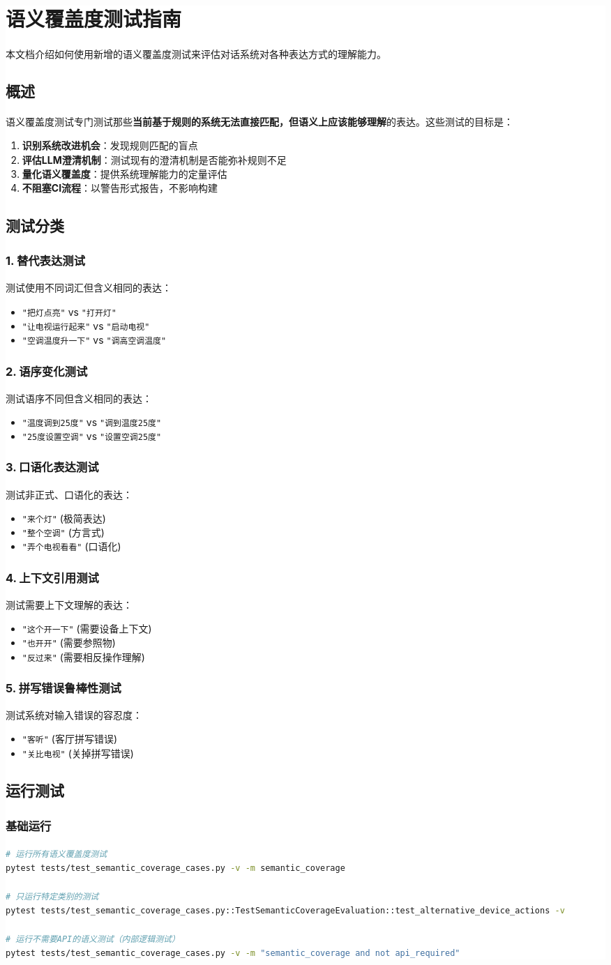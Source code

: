 # 语义覆盖度测试指南

本文档介绍如何使用新增的语义覆盖度测试来评估对话系统对各种表达方式的理解能力。

## 概述

语义覆盖度测试专门测试那些**当前基于规则的系统无法直接匹配，但语义上应该能够理解**的表达。这些测试的目标是：

1. **识别系统改进机会**：发现规则匹配的盲点
2. **评估LLM澄清机制**：测试现有的澄清机制是否能弥补规则不足
3. **量化语义覆盖度**：提供系统理解能力的定量评估
4. **不阻塞CI流程**：以警告形式报告，不影响构建

## 测试分类

### 1. 替代表达测试
测试使用不同词汇但含义相同的表达：
- `"把灯点亮"` vs `"打开灯"`
- `"让电视运行起来"` vs `"启动电视"`
- `"空调温度升一下"` vs `"调高空调温度"`

### 2. 语序变化测试  
测试语序不同但含义相同的表达：
- `"温度调到25度"` vs `"调到温度25度"`
- `"25度设置空调"` vs `"设置空调25度"`

### 3. 口语化表达测试
测试非正式、口语化的表达：
- `"来个灯"` (极简表达)
- `"整个空调"` (方言式)
- `"弄个电视看看"` (口语化)

### 4. 上下文引用测试
测试需要上下文理解的表达：
- `"这个开一下"` (需要设备上下文)
- `"也开开"` (需要参照物)
- `"反过来"` (需要相反操作理解)

### 5. 拼写错误鲁棒性测试
测试系统对输入错误的容忍度：
- `"客听"` (客厅拼写错误)
- `"关比电视"` (关掉拼写错误)

## 运行测试

### 基础运行
```bash
# 运行所有语义覆盖度测试
pytest tests/test_semantic_coverage_cases.py -v -m semantic_coverage

# 只运行特定类别的测试
pytest tests/test_semantic_coverage_cases.py::TestSemanticCoverageEvaluation::test_alternative_device_actions -v

# 运行不需要API的语义测试（内部逻辑测试）
pytest tests/test_semantic_coverage_cases.py -v -m "semantic_coverage and not api_required"
```
